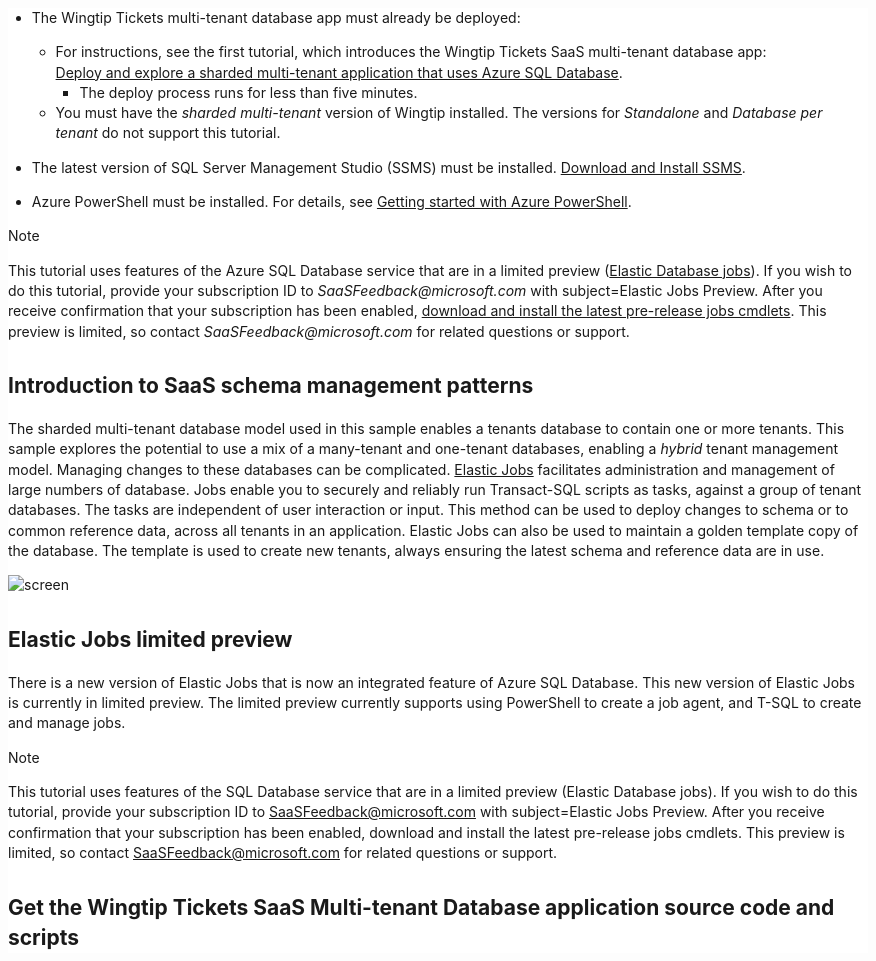 - The Wingtip Tickets multi-tenant database app must already be deployed:
    - For instructions, see the first tutorial, which introduces the Wingtip Tickets SaaS multi-tenant database app:<br />[Deploy and explore a sharded multi-tenant application that uses Azure SQL Database](./saas-multitenantdb-get-started-deploy.md).
        - The deploy process runs for less than five minutes.
    - You must have the *sharded multi-tenant* version of Wingtip installed. The versions for *Standalone* and *Database per tenant* do not support this tutorial.

- The latest version of SQL Server Management Studio (SSMS) must be installed. [Download and Install SSMS](/sql/ssms/download-sql-server-management-studio-ssms).

- Azure PowerShell must be installed. For details, see [Getting started with Azure PowerShell](/powershell/azure/get-started-azureps).

> [!NOTE]
> This tutorial uses features of the Azure SQL Database service that are in a limited preview ([Elastic Database jobs](elastic-database-client-library.md)). If you wish to do this tutorial, provide your subscription ID to *SaaSFeedback\@microsoft.com* with subject=Elastic Jobs Preview. After you receive confirmation that your subscription has been enabled, [download and install the latest pre-release jobs cmdlets](https://github.com/jaredmoo/azure-powershell/releases). This preview is limited, so contact *SaaSFeedback\@microsoft.com* for related questions or support.

## Introduction to SaaS schema management patterns

The sharded multi-tenant database model used in this sample enables a tenants database to contain one or more tenants. This sample explores the potential to use a mix of a many-tenant and one-tenant databases, enabling a *hybrid* tenant management model. Managing changes to these databases can be complicated. [Elastic Jobs](./elastic-jobs-overview.md) facilitates administration and management of large numbers of database. Jobs enable you to securely and reliably run Transact-SQL scripts as tasks, against a group of tenant databases. The tasks are independent of user interaction or input. This method can be used to deploy changes to schema or to common reference data, across all tenants in an application. Elastic Jobs can also be used to maintain a golden template copy of the database. The template is used to create new tenants, always ensuring the latest schema and reference data are in use.

![screen](./media/saas-multitenantdb-schema-management/schema-management.png)

## Elastic Jobs limited preview

There is a new version of Elastic Jobs that is now an integrated feature of Azure SQL Database. This new version of Elastic Jobs is currently in limited preview. The limited preview currently supports using PowerShell to create a job agent, and T-SQL to create and manage jobs.
> [!NOTE]
> This tutorial uses features of the SQL Database service that are in a limited preview (Elastic Database jobs). If you wish to do this tutorial, provide your subscription ID to SaaSFeedback@microsoft.com with subject=Elastic Jobs Preview. After you receive confirmation that your subscription has been enabled, download and install the latest pre-release jobs cmdlets. This preview is limited, so contact SaaSFeedback@microsoft.com for related questions or support.

## Get the Wingtip Tickets SaaS Multi-tenant Database application source code and scripts
